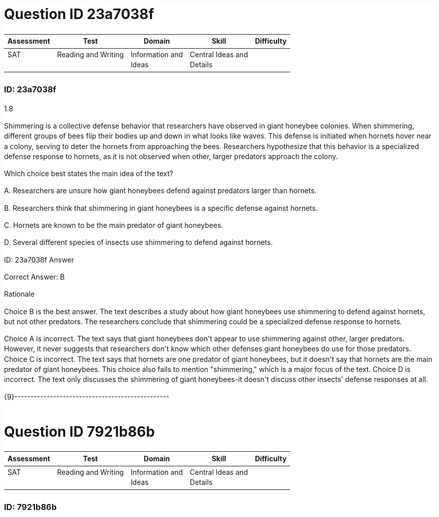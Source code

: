 # Question ID 23a7038f

| Assessment | Test                | Domain                   | Skill                        | Difficulty |
|------------|---------------------|--------------------------|------------------------------|------------|
| SAT        | Reading and Writing | Information and<br>ldeas | Central Ideas and<br>Details |            |

### ID: 23a7038f

1.8

Shimmering is a collective defense behavior that researchers have observed in giant honeybee colonies. When shimmering, different groups of bees flip their bodies up and down in what looks like waves. This defense is initiated when hornets hover near a colony, serving to deter the hornets from approaching the bees. Researchers hypothesize that this behavior is a specialized defense response to hornets, as it is not observed when other, larger predators approach the colony.

Which choice best states the main idea of the text?

A. Researchers are unsure how giant honeybees defend against predators larger than hornets.

B. Researchers think that shimmering in giant honeybees is a specific defense against hornets.

C. Hornets are known to be the main predator of giant honeybees.

D. Several different species of insects use shimmering to defend against hornets.

ID: 23a7038f Answer

Correct Answer: B

Rationale

Choice B is the best answer. The text describes a study about how giant honeybees use shimmering to defend against hornets, but not other predators. The researchers conclude that shimmering could be a specialized defense response to hornets.

Choice A is incorrect. The text says that giant honeybees don't appear to use shimmering against other, larger predators. However, it never suggests that researchers don't know which other defenses giant honeybees do use for those predators. Choice C is incorrect. The text says that hornets are one predator of giant honeybees, but it doesn't say that hornets are the main predator of giant honeybees. This choice also fails to mention "shimmering," which is a major focus of the text. Choice D is incorrect. The text only discusses the shimmering of giant honeybees-it doesn't discuss other insects' defense responses at all.

{9}------------------------------------------------

# Question ID 7921b86b

| Assessment | Test                | Domain                   | Skill                        | Difficulty |
|------------|---------------------|--------------------------|------------------------------|------------|
| SAT        | Reading and Writing | Information and<br>ldeas | Central Ideas and<br>Details |            |

### ID: 7921b86b
